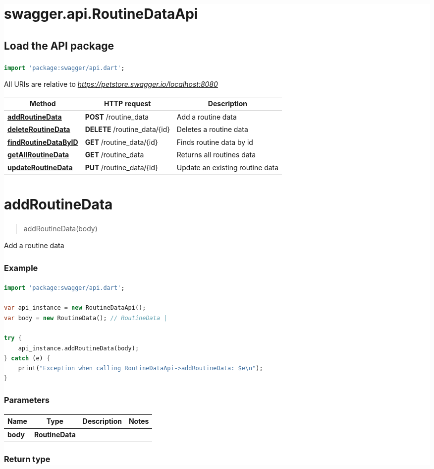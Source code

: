 # swagger.api.RoutineDataApi

## Load the API package
```dart
import 'package:swagger/api.dart';
```

All URIs are relative to *https://petstore.swagger.io/localhost:8080*

Method | HTTP request | Description
------------- | ------------- | -------------
[**addRoutineData**](RoutineDataApi.md#addRoutineData) | **POST** /routine_data | Add a routine data
[**deleteRoutineData**](RoutineDataApi.md#deleteRoutineData) | **DELETE** /routine_data/{id} | Deletes a routine data
[**findRoutineDataByID**](RoutineDataApi.md#findRoutineDataByID) | **GET** /routine_data/{id} | Finds routine data by id
[**getAllRoutineData**](RoutineDataApi.md#getAllRoutineData) | **GET** /routine_data | Returns all routines data
[**updateRoutineData**](RoutineDataApi.md#updateRoutineData) | **PUT** /routine_data/{id} | Update an existing routine data


# **addRoutineData**
> addRoutineData(body)

Add a routine data



### Example 
```dart
import 'package:swagger/api.dart';

var api_instance = new RoutineDataApi();
var body = new RoutineData(); // RoutineData | 

try { 
    api_instance.addRoutineData(body);
} catch (e) {
    print("Exception when calling RoutineDataApi->addRoutineData: $e\n");
}
```

### Parameters

Name | Type | Description  | Notes
------------- | ------------- | ------------- | -------------
 **body** | [**RoutineData**](RoutineData.md)|  | 

### Return type
